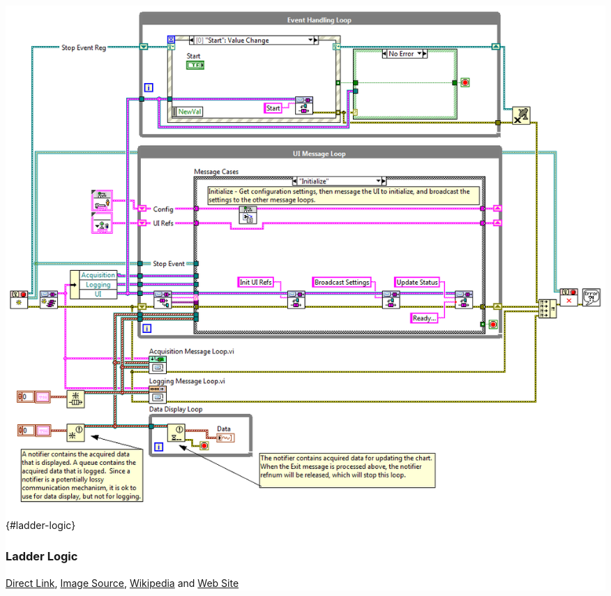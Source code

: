 <p class="pagination-centered"><img class="img-polaroid" src="/assets/img/posts/example_visual_language_labview_02.png"><img></p>

{#ladder-logic}
### Ladder Logic
[Direct Link](#ladder-logic), [Image Source](http://en.wikipedia.org/wiki/Ladder_logic), [Wikipedia](http://en.wikipedia.org/wiki/Ladder_logic) and [Web Site]()
